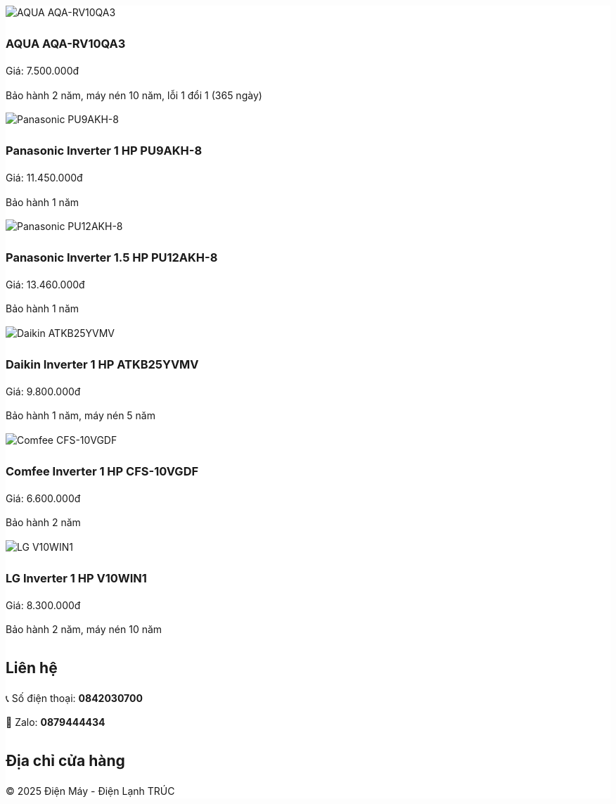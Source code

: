   <section class="products">
    <div class="product">
      <img src="https://cdn.dienmaycholon.vn/filewebdmclnew/public/userupload/files/Aqua%20RV10QA3.jpg" alt="AQUA AQA-RV10QA3">
      <h3>AQUA AQA-RV10QA3</h3>
      <p>Giá: 7.500.000đ</p>
      <p>Bảo hành 2 năm, máy nén 10 năm, lỗi 1 đổi 1 (365 ngày)</p>
    </div>
    <div class="product">
      <img src="https://cdn.tgdd.vn/Products/Images/2002/248666/panasonic-cu-cs-pu9akh-8-1-1-600x600.jpg" alt="Panasonic PU9AKH-8">
      <h3>Panasonic Inverter 1 HP PU9AKH-8</h3>
      <p>Giá: 11.450.000đ</p>
      <p>Bảo hành 1 năm</p>
    </div>
    <div class="product">
      <img src="https://cdn.tgdd.vn/Products/Images/2002/248666/panasonic-pu12akh-8-600x600.jpg" alt="Panasonic PU12AKH-8">
      <h3>Panasonic Inverter 1.5 HP PU12AKH-8</h3>
      <p>Giá: 13.460.000đ</p>
      <p>Bảo hành 1 năm</p>
    </div>
    <div class="product">
      <img src="https://cdn.tgdd.vn/Products/Images/2002/248666/daikin-atkb25yvmv-600x600.jpg" alt="Daikin ATKB25YVMV">
      <h3>Daikin Inverter 1 HP ATKB25YVMV</h3>
      <p>Giá: 9.800.000đ</p>
      <p>Bảo hành 1 năm, máy nén 5 năm</p>
    </div>
    <div class="product">
      <img src="https://cdn.tgdd.vn/Products/Images/2002/248666/comfee-cfs-10vgdf-600x600.jpg" alt="Comfee CFS-10VGDF">
      <h3>Comfee Inverter 1 HP CFS-10VGDF</h3>
      <p>Giá: 6.600.000đ</p>
      <p>Bảo hành 2 năm</p>
    </div>
    <div class="product">
      <img src="https://cdn.tgdd.vn/Products/Images/2002/248666/lg-v10win1-600x600.jpg" alt="LG V10WIN1">
      <h3>LG Inverter 1 HP V10WIN1</h3>
      <p>Giá: 8.300.000đ</p>
      <p>Bảo hành 2 năm, máy nén 10 năm</p>
    </div>
  </section>

  <section class="contact">
    <h2>Liên hệ</h2>
    <p>📞 Số điện thoại: <strong>0842030700</strong></p>
    <p>💬 Zalo: <strong>0879444434</strong></p>
  </section>

  <section class="map">
    <h2>Địa chỉ cửa hàng</h2>
    <iframe
      src="https://www.google.com/maps/embed?pb=!1m18!1m12!1m3!1d3922.732554654563!2d104.97068657505391!3d9.397965190596507!2m3!1f0!2f0!3f0!3m2!1i1024!2i768!4f13.1!3m3!1m2!1s0x31a6cd001cc9f6db%3A0x3c6bb851b1a6ca15!2zxJDhu4lpbiBNw6B5IC0gxJDhu4lpbiBMw6BuaCBUUsawQw!5e0!3m2!1svi!2s!4v1712680000000!5m2!1svi!2s"
      width="100%" height="300" style="border:0;" allowfullscreen="" loading="lazy"></iframe>
  </section>

  <footer>
    <p>&copy; 2025 Điện Máy - Điện Lạnh TRÚC</p>
  </footer>
</body>
</html>
